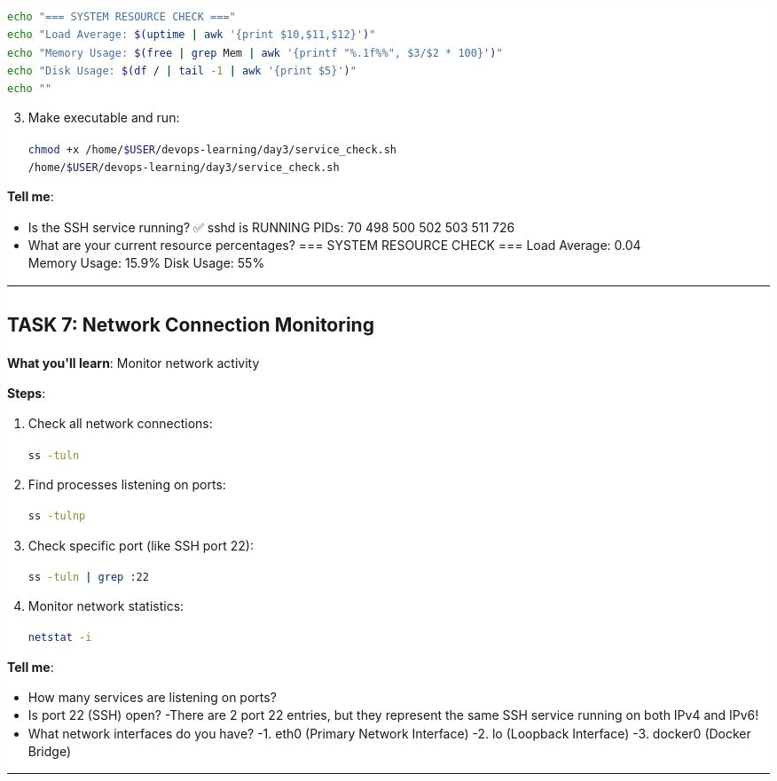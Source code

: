    ```bash
   echo "=== SYSTEM RESOURCE CHECK ==="
   echo "Load Average: $(uptime | awk '{print $10,$11,$12}')"
   echo "Memory Usage: $(free | grep Mem | awk '{printf "%.1f%%", $3/$2 * 100}')"
   echo "Disk Usage: $(df / | tail -1 | awk '{print $5}')"
   echo ""
   ```
3. Make executable and run:
   ```bash
   chmod +x /home/$USER/devops-learning/day3/service_check.sh
   /home/$USER/devops-learning/day3/service_check.sh
   ```

**Tell me**:
- Is the SSH service running?
✅ sshd is RUNNING
PIDs: 70 498 500 502 503 511 726 
- What are your current resource percentages?
=== SYSTEM RESOURCE CHECK ===
Load Average: 0.04  
Memory Usage: 15.9%
Disk Usage: 55%

---

## TASK 7: Network Connection Monitoring
**What you'll learn**: Monitor network activity

**Steps**:
1. Check all network connections:
   ```bash
   ss -tuln
   ```
2. Find processes listening on ports:
   ```bash
   ss -tulnp
   ```
3. Check specific port (like SSH port 22):
   ```bash
   ss -tuln | grep :22
   ```
4. Monitor network statistics:
   ```bash
   netstat -i
   ```

**Tell me**:
- How many services are listening on ports?
- Is port 22 (SSH) open?
-There are 2 port 22 entries, but they represent the same SSH service running on both IPv4 and IPv6!
- What network interfaces do you have?
-1. eth0 (Primary Network Interface)
-2. lo (Loopback Interface)
-3. docker0 (Docker Bridge)

---